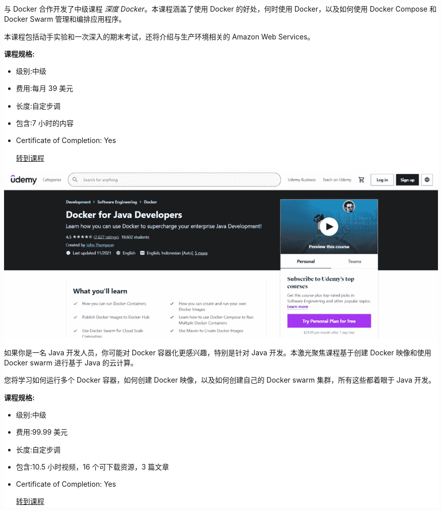 与 Docker 合作开发了中级课程 *深度 Docker*。本课程涵盖了使用 Docker 的好处，何时使用 Docker，以及如何使用 Docker Compose 和 Docker Swarm 管理和编排应用程序。

本课程包括动手实验和一次深入的期末考试，还将介绍与生产环境相关的 Amazon Web Services。

**课程规格:**

*   级别:中级
*   费用:每月 39 美元
*   长度:自定步调
*   包含:7 小时的内容
*   Certificate of Completion: Yes

    [转到课程](https://cloudacademy.com/learning-paths/cloud-academy-docker-in-depth-129/)

[**![Docker for Java Developers Course Webpage](img/d5a79426a3f50d1c54c42cf25ccbb4b1.png)**](https://click.linksynergy.com/deeplink?id=SeYHzlfZEmI&mid=39197&murl=https%3A%2F%2Fwww.udemy.com%2Fcourse%2Fdocker-for-java-developers%2F)

如果你是一名 Java 开发人员，你可能对 Docker 容器化更感兴趣，特别是针对 Java 开发。本激光聚焦课程基于创建 Docker 映像和使用 Docker swarm 进行基于 Java 的云计算。

您将学习如何运行多个 Docker 容器，如何创建 Docker 映像，以及如何创建自己的 Docker swarm 集群，所有这些都着眼于 Java 开发。

**课程规格:**

*   级别:中级
*   费用:99.99 美元
*   长度:自定步调
*   包含:10.5 小时视频，16 个可下载资源，3 篇文章
*   Certificate of Completion: Yes

    [转到课程](https://click.linksynergy.com/deeplink?id=SeYHzlfZEmI&mid=39197&murl=https%3A%2F%2Fwww.udemy.com%2Fcourse%2Fdocker-for-java-developers%2F)
